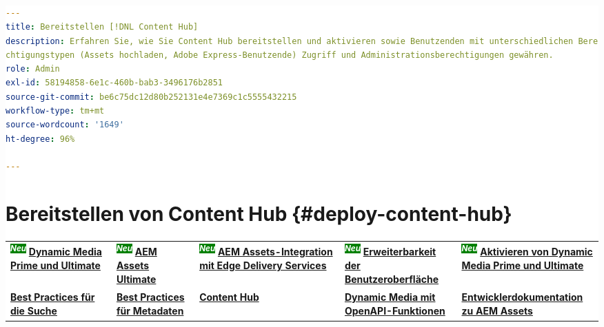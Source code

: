 ```yaml
---
title: Bereitstellen [!DNL Content Hub]
description: Erfahren Sie, wie Sie Content Hub bereitstellen und aktivieren sowie Benutzenden mit unterschiedlichen Berechtigungstypen (Assets hochladen, Adobe Express-Benutzende) Zugriff und Administrationsberechtigungen gewähren.
role: Admin
exl-id: 58194858-6e1c-460b-bab3-3496176b2851
source-git-commit: be6c75dc12d80b252131e4e7369c1c5555432215
workflow-type: tm+mt
source-wordcount: '1649'
ht-degree: 96%

---
```


# Bereitstellen von Content Hub {#deploy-content-hub}

<table>
    <tr>
        <td>
            <sup style= "background-color:#008000; color:#FFFFFF; font-weight:bold"><i>Neu</i></sup> <a href="/help/assets/dynamic-media/dm-prime-ultimate.md"><b>Dynamic Media Prime und Ultimate</b></a>
        </td>
        <td>
            <sup style= "background-color:#008000; color:#FFFFFF; font-weight:bold"><i>Neu</i></sup> <a href="/help/assets/assets-ultimate-overview.md"><b>AEM Assets Ultimate</b></a>
        </td>
        <td>
            <sup style= "background-color:#008000; color:#FFFFFF; font-weight:bold"><i>Neu</i></sup> <a href="/help/assets/integrate-aem-assets-edge-delivery-services.md"><b>AEM Assets-Integration mit Edge Delivery Services</b></a>
        </td>
        <td>
            <sup style= "background-color:#008000; color:#FFFFFF; font-weight:bold"><i>Neu</i></sup> <a href="/help/assets/aem-assets-view-ui-extensibility.md"><b>Erweiterbarkeit der Benutzeroberfläche</b></a>
        </td>
          <td>
            <sup style= "background-color:#008000; color:#FFFFFF; font-weight:bold"><i>Neu</i></sup> <a href="/help/assets/dynamic-media/enable-dynamic-media-prime-and-ultimate.md"><b>Aktivieren von Dynamic Media Prime und Ultimate</b></a>
        </td>
    </tr>
    <tr>
        <td>
            <a href="/help/assets/search-best-practices.md"><b>Best Practices für die Suche</b></a>
        </td>
        <td>
            <a href="/help/assets/metadata-best-practices.md"><b>Best Practices für Metadaten</b></a>
        </td>
        <td>
            <a href="/help/assets/product-overview.md"><b>Content Hub</b></a>
        </td>
        <td>
            <a href="/help/assets/dynamic-media-open-apis-overview.md"><b>Dynamic Media mit OpenAPI-Funktionen</b></a>
        </td>
        <td>
            <a href="https://developer.adobe.com/experience-cloud/experience-manager-apis/"><b>Entwicklerdokumentation zu AEM Assets</b></a>
        </td>
    </tr>
</table>